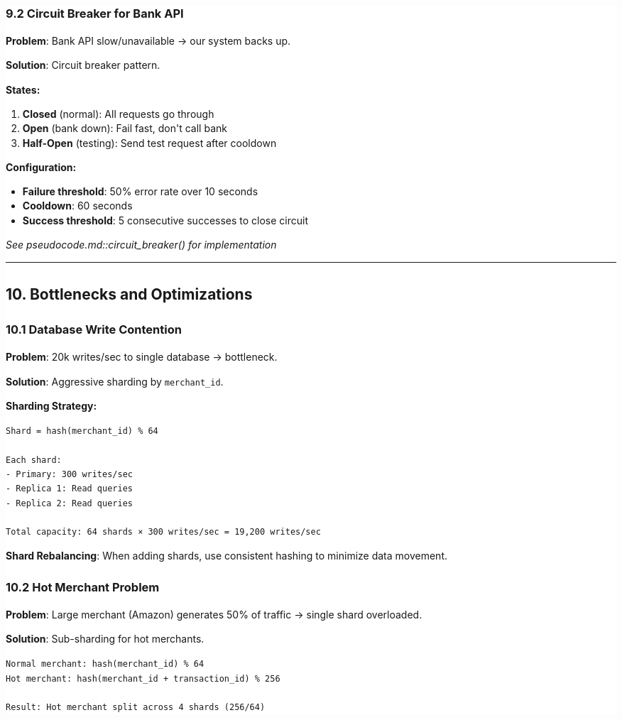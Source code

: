 ### 9.2 Circuit Breaker for Bank API

**Problem**: Bank API slow/unavailable → our system backs up.

**Solution**: Circuit breaker pattern.

**States:**

1. **Closed** (normal): All requests go through
2. **Open** (bank down): Fail fast, don't call bank
3. **Half-Open** (testing): Send test request after cooldown

**Configuration:**

- **Failure threshold**: 50% error rate over 10 seconds
- **Cooldown**: 60 seconds
- **Success threshold**: 5 consecutive successes to close circuit

*See pseudocode.md::circuit_breaker() for implementation*

---

## 10. Bottlenecks and Optimizations

### 10.1 Database Write Contention

**Problem**: 20k writes/sec to single database → bottleneck.

**Solution**: Aggressive sharding by `merchant_id`.

**Sharding Strategy:**

```
Shard = hash(merchant_id) % 64

Each shard:
- Primary: 300 writes/sec
- Replica 1: Read queries
- Replica 2: Read queries

Total capacity: 64 shards × 300 writes/sec = 19,200 writes/sec
```

**Shard Rebalancing**: When adding shards, use consistent hashing to minimize data movement.

### 10.2 Hot Merchant Problem

**Problem**: Large merchant (Amazon) generates 50% of traffic → single shard overloaded.

**Solution**: Sub-sharding for hot merchants.

```
Normal merchant: hash(merchant_id) % 64
Hot merchant: hash(merchant_id + transaction_id) % 256

Result: Hot merchant split across 4 shards (256/64)
```
